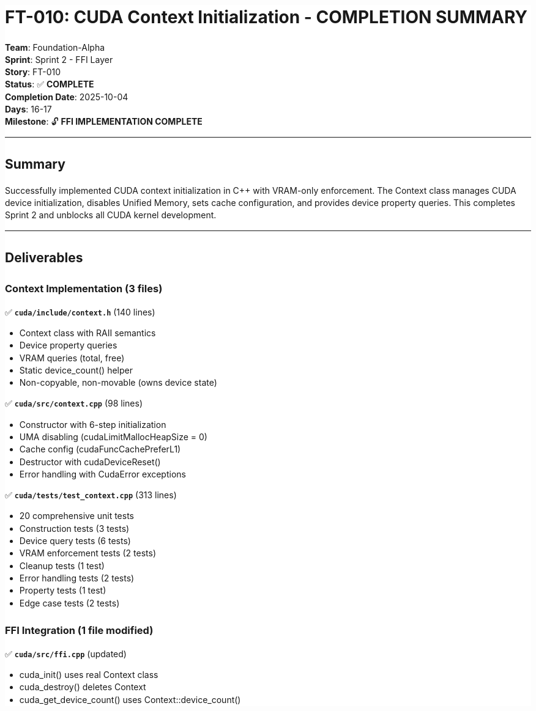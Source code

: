 # FT-010: CUDA Context Initialization - COMPLETION SUMMARY

**Team**: Foundation-Alpha  
**Sprint**: Sprint 2 - FFI Layer  
**Story**: FT-010  
**Status**: ✅ **COMPLETE**  
**Completion Date**: 2025-10-04  
**Days**: 16-17  
**Milestone**: 🔓 **FFI IMPLEMENTATION COMPLETE**

---

## Summary

Successfully implemented CUDA context initialization in C++ with VRAM-only enforcement. The Context class manages CUDA device initialization, disables Unified Memory, sets cache configuration, and provides device property queries. This completes Sprint 2 and unblocks all CUDA kernel development.

---

## Deliverables

### Context Implementation (3 files)

✅ **`cuda/include/context.h`** (140 lines)
- Context class with RAII semantics
- Device property queries
- VRAM queries (total, free)
- Static device_count() helper
- Non-copyable, non-movable (owns device state)

✅ **`cuda/src/context.cpp`** (98 lines)
- Constructor with 6-step initialization
- UMA disabling (cudaLimitMallocHeapSize = 0)
- Cache config (cudaFuncCachePreferL1)
- Destructor with cudaDeviceReset()
- Error handling with CudaError exceptions

✅ **`cuda/tests/test_context.cpp`** (313 lines)
- 20 comprehensive unit tests
- Construction tests (3 tests)
- Device query tests (6 tests)
- VRAM enforcement tests (2 tests)
- Cleanup tests (1 test)
- Error handling tests (2 tests)
- Property tests (1 test)
- Edge case tests (2 tests)

### FFI Integration (1 file modified)

✅ **`cuda/src/ffi.cpp`** (updated)
- cuda_init() uses real Context class
- cuda_destroy() deletes Context
- cuda_get_device_count() uses Context::device_count()
